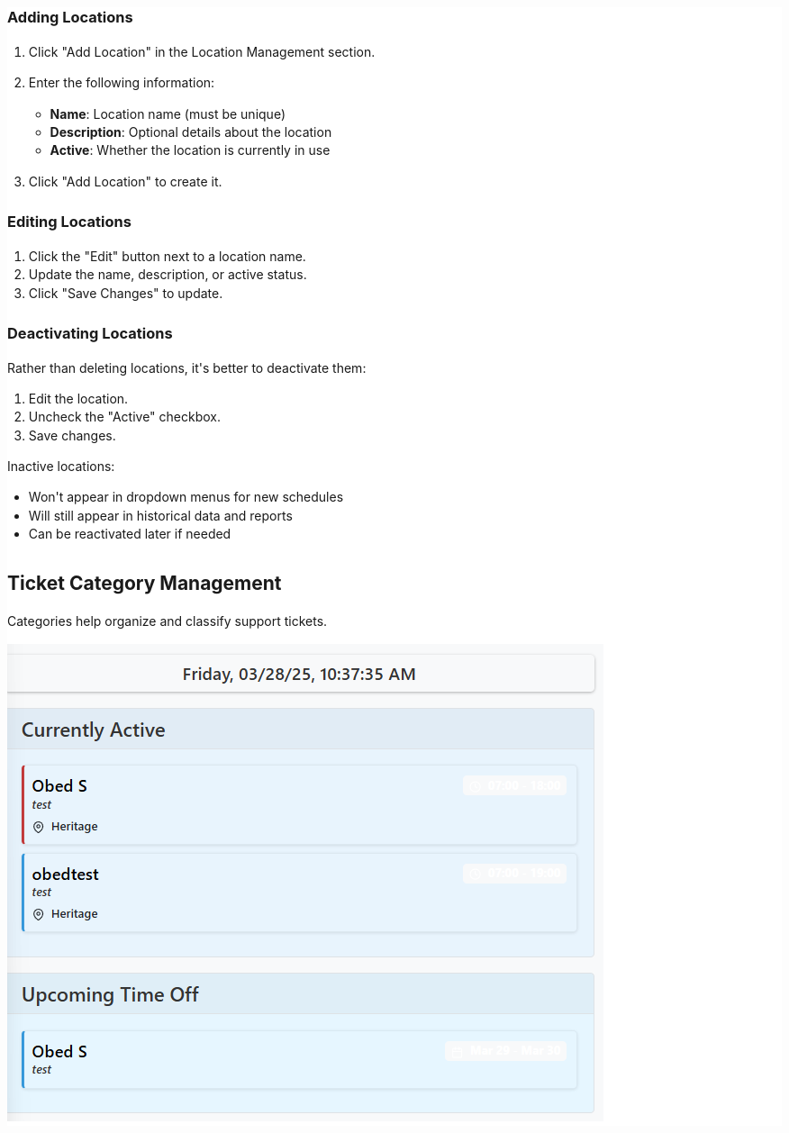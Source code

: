 ### Adding Locations

1. Click "Add Location" in the Location Management section.
2. Enter the following information:
   - **Name**: Location name (must be unique)
   - **Description**: Optional details about the location
   - **Active**: Whether the location is currently in use

3. Click "Add Location" to create it.

### Editing Locations

1. Click the "Edit" button next to a location name.
2. Update the name, description, or active status.
3. Click "Save Changes" to update.

### Deactivating Locations

Rather than deleting locations, it's better to deactivate them:

1. Edit the location.
2. Uncheck the "Active" checkbox.
3. Save changes.

Inactive locations:
- Won't appear in dropdown menus for new schedules
- Will still appear in historical data and reports
- Can be reactivated later if needed

## Ticket Category Management

Categories help organize and classify support tickets.

![Category Management](attached_assets/image_1743183459253.png)
